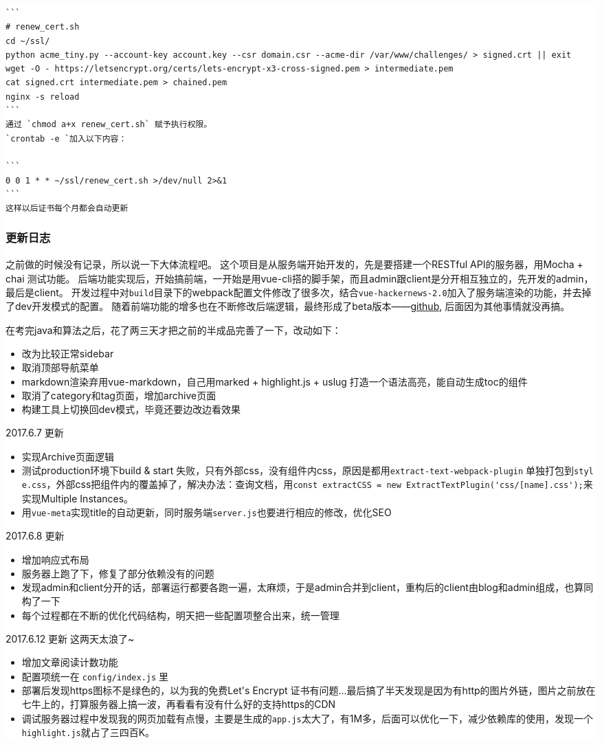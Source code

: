 	```
	# renew_cert.sh
	cd ~/ssl/
	python acme_tiny.py --account-key account.key --csr domain.csr --acme-dir /var/www/challenges/ > signed.crt || exit
	wget -O - https://letsencrypt.org/certs/lets-encrypt-x3-cross-signed.pem > intermediate.pem
	cat signed.crt intermediate.pem > chained.pem
	nginx -s reload
	```
	通过 `chmod a+x renew_cert.sh` 赋予执行权限。
	`crontab -e `加入以下内容：

	```
	0 0 1 * * ~/ssl/renew_cert.sh >/dev/null 2>&1
	```
	这样以后证书每个月都会自动更新

### 更新日志

之前做的时候没有记录，所以说一下大体流程吧。
这个项目是从服务端开始开发的，先是要搭建一个RESTful API的服务器，用Mocha + chai 测试功能。
后端功能实现后，开始搞前端，一开始是用vue-cli搭的脚手架，而且admin跟client是分开相互独立的，先开发的admin，最后是client。
开发过程中对`build`目录下的webpack配置文件修改了很多次，结合`vue-hackernews-2.0`加入了服务端渲染的功能，并去掉了dev开发模式的配置。
随着前端功能的增多也在不断修改后端逻辑，最终形成了beta版本——[github](https://github.com/xiao555/New-Blog/tree/c8b6e2d909f284d10a484272ac215043978900ed), 后面因为其他事情就没再搞。

在考完java和算法之后，花了两三天才把之前的半成品完善了一下，改动如下：
* 改为比较正常sidebar
* 取消顶部导航菜单
* markdown渲染弃用vue-markdown，自己用marked + highlight.js + uslug 打造一个语法高亮，能自动生成toc的组件
* 取消了category和tag页面，增加archive页面
* 构建工具上切换回dev模式，毕竟还要边改边看效果

2017.6.7 更新
* 实现Archive页面逻辑
* 测试production环境下build & start 失败，只有外部css，没有组件内css，原因是都用`extract-text-webpack-plugin` 单独打包到`style.css`，外部css把组件内的覆盖掉了，解决办法：查询文档，用`const extractCSS = new ExtractTextPlugin('css/[name].css');`来实现Multiple Instances。
* 用`vue-meta`实现title的自动更新，同时服务端`server.js`也要进行相应的修改，优化SEO

2017.6.8 更新
* 增加响应式布局
* 服务器上跑了下，修复了部分依赖没有的问题
* 发现admin和client分开的话，部署运行都要各跑一遍，太麻烦，于是admin合并到client，重构后的client由blog和admin组成，也算同构了一下
* 每个过程都在不断的优化代码结构，明天把一些配置项整合出来，统一管理

2017.6.12 更新
这两天太浪了~
* 增加文章阅读计数功能
* 配置项统一在 `config/index.js` 里
* 部署后发现https图标不是绿色的，以为我的免费Let's Encrypt 证书有问题...最后搞了半天发现是因为有http的图片外链，图片之前放在七牛上的，打算服务器上搞一波，再看看有没有什么好的支持https的CDN
* 调试服务器过程中发现我的网页加载有点慢，主要是生成的`app.js`太大了，有1M多，后面可以优化一下，减少依赖库的使用，发现一个`highlight.js`就占了三四百K。
